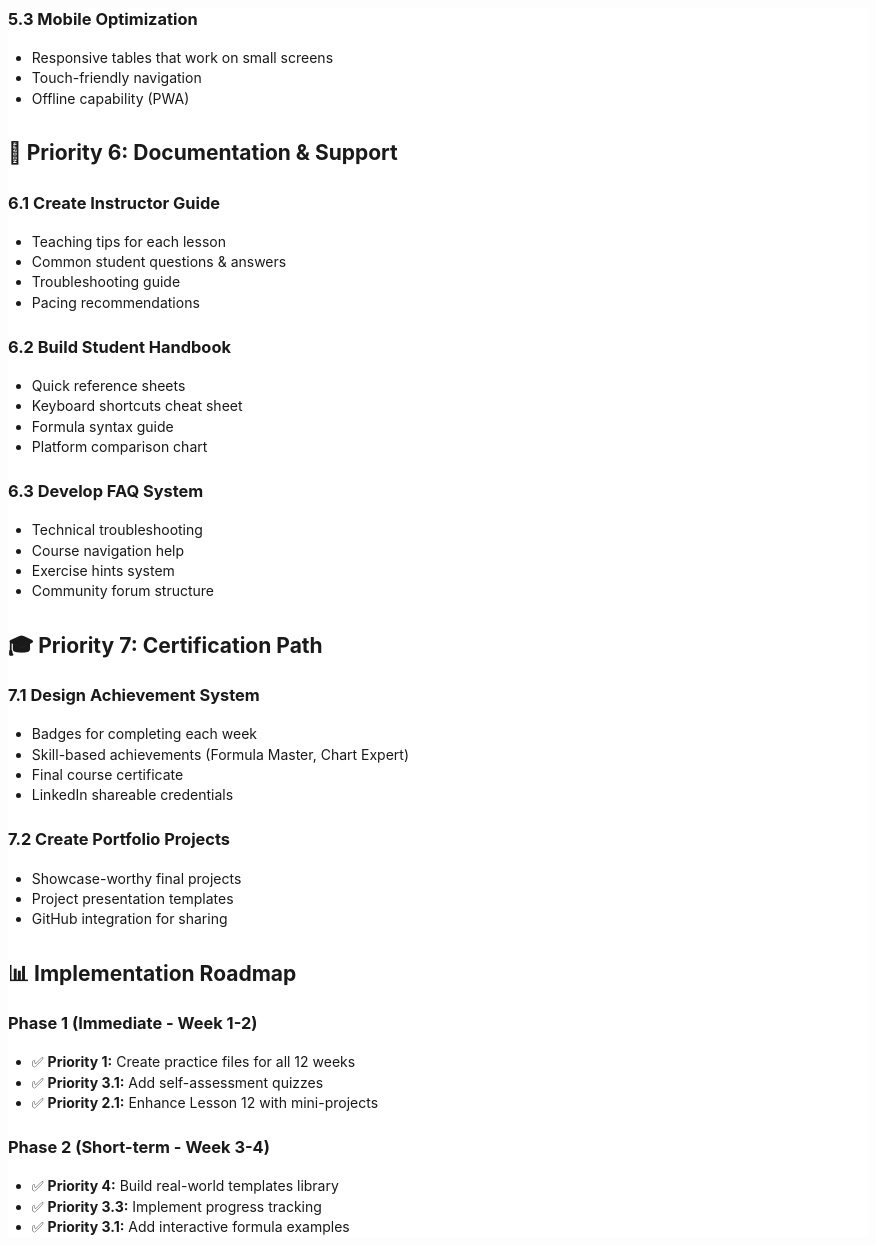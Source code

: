 ### 5.3 Mobile Optimization
- Responsive tables that work on small screens
- Touch-friendly navigation
- Offline capability (PWA)

## 📝 Priority 6: Documentation & Support

### 6.1 Create Instructor Guide
- Teaching tips for each lesson
- Common student questions & answers
- Troubleshooting guide
- Pacing recommendations

### 6.2 Build Student Handbook
- Quick reference sheets
- Keyboard shortcuts cheat sheet
- Formula syntax guide
- Platform comparison chart

### 6.3 Develop FAQ System
- Technical troubleshooting
- Course navigation help
- Exercise hints system
- Community forum structure

## 🎓 Priority 7: Certification Path

### 7.1 Design Achievement System
- Badges for completing each week
- Skill-based achievements (Formula Master, Chart Expert)
- Final course certificate
- LinkedIn shareable credentials

### 7.2 Create Portfolio Projects
- Showcase-worthy final projects
- Project presentation templates
- GitHub integration for sharing

## 📊 Implementation Roadmap

### Phase 1 (Immediate - Week 1-2)
- ✅ **Priority 1:** Create practice files for all 12 weeks
- ✅ **Priority 3.1:** Add self-assessment quizzes
- ✅ **Priority 2.1:** Enhance Lesson 12 with mini-projects

### Phase 2 (Short-term - Week 3-4)
- ✅ **Priority 4:** Build real-world templates library
- ✅ **Priority 3.3:** Implement progress tracking
- ✅ **Priority 3.1:** Add interactive formula examples
